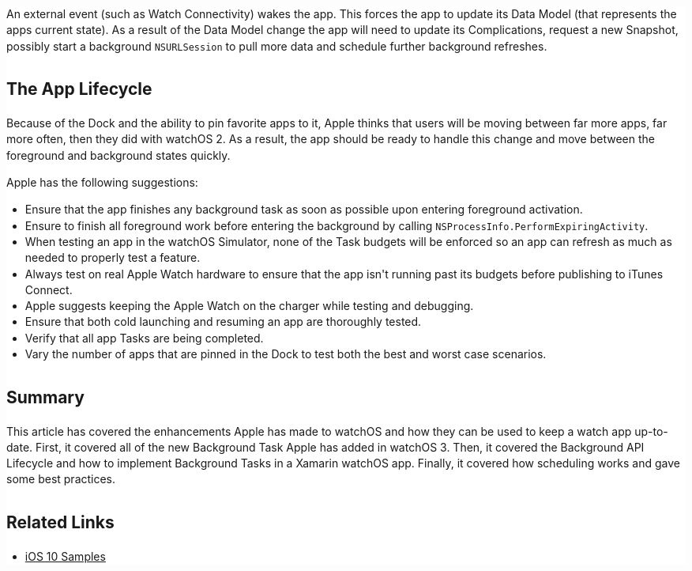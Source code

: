 An external event (such as Watch Connectivity) wakes the app. This forces the app to update its Data Model (that represents the apps current state). As a result of the Data Model change the app will need to update its Complications, request a new Snapshot, possibly start a background `NSURLSession` to pull more data and schedule further background refreshes.

<a name="The-App-Lifecycle"></a>

## The App Lifecycle

Because of the Dock and the ability to pin favorite apps to it, Apple thinks that users will be moving between far more apps, far more often, then they did with watchOS 2. As a result, the app should be ready to handle this change and move between the foreground and background states quickly.

Apple has the following suggestions:

- Ensure that the app finishes any background task as soon as possible upon entering foreground activation.
- Ensure to finish all foreground work before entering the background by calling `NSProcessInfo.PerformExpiringActivity`.
- When testing an app in the watchOS Simulator, none of the Task budgets will be enforced so an app can refresh as much as needed to properly test a feature.
- Always test on real Apple Watch hardware to ensure that the app isn't running past its budgets before publishing to iTunes Connect.
- Apple suggests keeping the Apple Watch on the charger while testing and debugging.
- Ensure that both cold launching and resuming an app are thoroughly tested.
- Verify that all app Tasks are being completed.
- Vary the number of apps that are pinned in the Dock to test both the best and worst case scenarios.

<a name="Summary"></a>

## Summary

This article has covered the enhancements Apple has made to watchOS and how they can be used to keep a watch app up-to-date. First, it covered all of the new Background Task Apple has added in watchOS 3. Then, it covered the Background API Lifecycle and how to implement Background Tasks in a Xamarin watchOS app. Finally, it covered how scheduling works and gave some best practices.

## Related Links

- [iOS 10 Samples](/samples/browse/?products=xamarin&term=Xamarin.iOS%2biOS10)